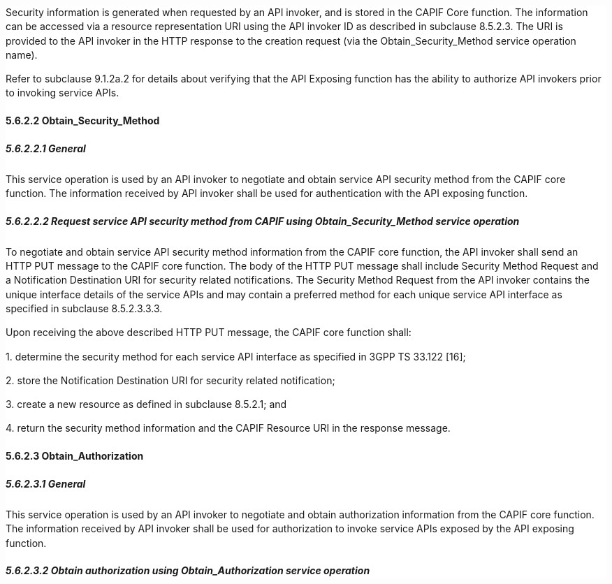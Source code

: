 Security information is generated when requested by an API invoker, and
is stored in the CAPIF Core function. The information can be accessed
via a resource representation URI using the API invoker ID as described
in subclause 8.5.2.3. The URI is provided to the API invoker in the HTTP
response to the creation request (via the Obtain\_Security\_Method
service operation name).

Refer to subclause 9.1.2a.2 for details about verifying that the API
Exposing function has the ability to authorize API invokers prior to
invoking service APIs.

#### 5.6.2.2 Obtain\_Security\_Method

##### 5.6.2.2.1 General

This service operation is used by an API invoker to negotiate and obtain
service API security method from the CAPIF core function. The
information received by API invoker shall be used for authentication
with the API exposing function.

##### 5.6.2.2.2 Request service API security method from CAPIF using Obtain\_Security\_Method service operation

To negotiate and obtain service API security method information from the
CAPIF core function, the API invoker shall send an HTTP PUT message to
the CAPIF core function. The body of the HTTP PUT message shall include
Security Method Request and a Notification Destination URI for security
related notifications. The Security Method Request from the API invoker
contains the unique interface details of the service APIs and may
contain a preferred method for each unique service API interface as
specified in subclause 8.5.2.3.3.3.

Upon receiving the above described HTTP PUT message, the CAPIF core
function shall:

1\. determine the security method for each service API interface as
specified in 3GPP TS 33.122 \[16\];

2\. store the Notification Destination URI for security related
notification;

3\. create a new resource as defined in subclause 8.5.2.1; and

4\. return the security method information and the CAPIF Resource URI in
the response message.

#### 5.6.2.3 Obtain\_Authorization

##### 5.6.2.3.1 General

This service operation is used by an API invoker to negotiate and obtain
authorization information from the CAPIF core function. The information
received by API invoker shall be used for authorization to invoke
service APIs exposed by the API exposing function.

##### 5.6.2.3.2 Obtain authorization using Obtain\_Authorization service operation
